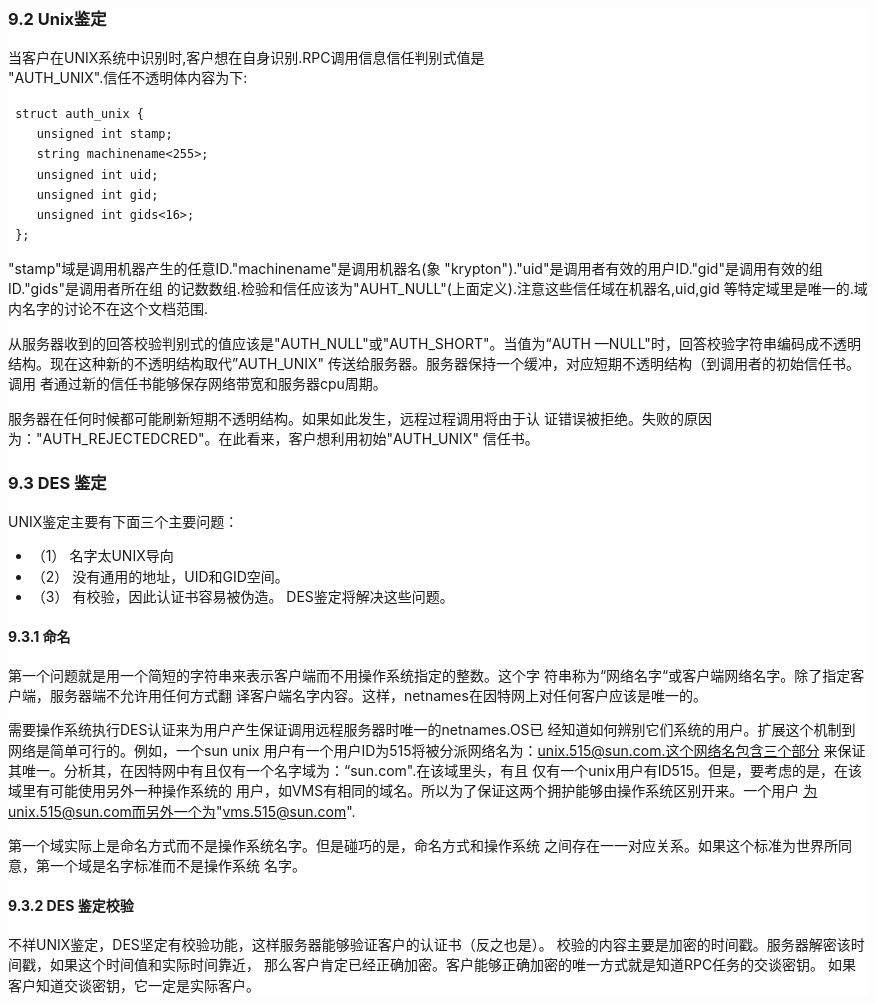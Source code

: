 ### 9.2 Unix鉴定
当客户在UNIX系统中识别时,客户想在自身识别.RPC调用信息信任判别式值是  
"AUTH_UNIX".信任不透明体内容为下:
```
 struct auth_unix {
    unsigned int stamp;
    string machinename<255>;
    unsigned int uid;
    unsigned int gid;
    unsigned int gids<16>;
 };
```
"stamp"域是调用机器产生的任意ID."machinename"是调用机器名(象
"krypton")."uid"是调用者有效的用户ID."gid"是调用有效的组ID."gids"是调用者所在组
的记数数组.检验和信任应该为"AUHT_NULL"(上面定义).注意这些信任域在机器名,uid,gid
等特定域里是唯一的.域内名字的讨论不在这个文档范围. 
	
从服务器收到的回答校验判别式的值应该是"AUTH_NULL"或"AUTH_SHORT"。当值为“AUTH
—NULL"时，回答校验字符串编码成不透明结构。现在这种新的不透明结构取代”AUTH_UNIX"
传送给服务器。服务器保持一个缓冲，对应短期不透明结构（到调用者的初始信任书。调用
者通过新的信任书能够保存网络带宽和服务器cpu周期。
	
服务器在任何时候都可能刷新短期不透明结构。如果如此发生，远程过程调用将由于认
证错误被拒绝。失败的原因为："AUTH_REJECTEDCRED"。在此看来，客户想利用初始"AUTH_UNIX"
信任书。

### 9.3 DES 鉴定

UNIX鉴定主要有下面三个主要问题：
- （1）	名字太UNIX导向
- （2）	没有通用的地址，UID和GID空间。
- （3） 有校验，因此认证书容易被伪造。
DES鉴定将解决这些问题。

#### 9.3.1 命名
第一个问题就是用一个简短的字符串来表示客户端而不用操作系统指定的整数。这个字
符串称为“网络名字“或客户端网络名字。除了指定客户端，服务器端不允许用任何方式翻
译客户端名字内容。这样，netnames在因特网上对任何客户应该是唯一的。
	
需要操作系统执行DES认证来为用户产生保证调用远程服务器时唯一的netnames.OS已
经知道如何辨别它们系统的用户。扩展这个机制到网络是简单可行的。例如，一个sun unix
用户有一个用户ID为515将被分派网络名为：unix.515@sun.com.这个网络名包含三个部分
来保证其唯一。分析其，在因特网中有且仅有一个名字域为：“sun.com".在该域里头，有且
仅有一个unix用户有ID515。但是，要考虑的是，在该域里有可能使用另外一种操作系统的
用户，如VMS有相同的域名。所以为了保证这两个拥护能够由操作系统区别开来。一个用户
为unix.515@sun.com而另外一个为"vms.515@sun.com".
	
第一个域实际上是命名方式而不是操作系统名字。但是碰巧的是，命名方式和操作系统
之间存在一一对应关系。如果这个标准为世界所同意，第一个域是名字标准而不是操作系统
名字。

#### 9.3.2 DES 鉴定校验
不祥UNIX鉴定，DES坚定有校验功能，这样服务器能够验证客户的认证书（反之也是）。
校验的内容主要是加密的时间戳。服务器解密该时间戳，如果这个时间值和实际时间靠近，
那么客户肯定已经正确加密。客户能够正确加密的唯一方式就是知道RPC任务的交谈密钥。
如果客户知道交谈密钥，它一定是实际客户。
	